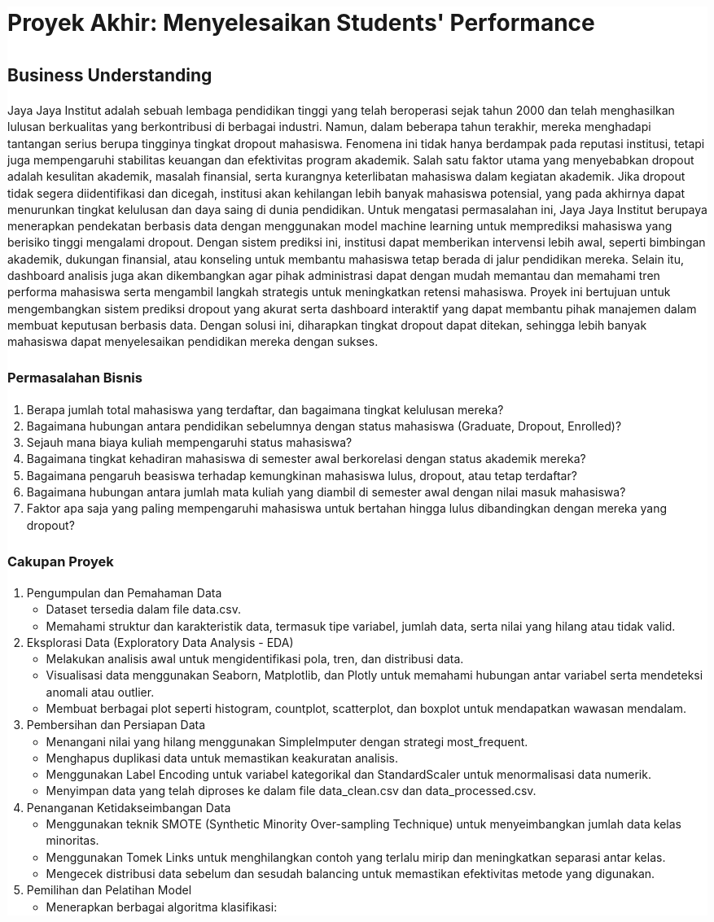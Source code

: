 # Proyek Akhir: Menyelesaikan Students' Performance

## Business Understanding
Jaya Jaya Institut adalah sebuah lembaga pendidikan tinggi yang telah beroperasi sejak tahun 2000 dan telah menghasilkan lulusan berkualitas yang berkontribusi di berbagai industri. Namun, dalam beberapa tahun terakhir, mereka menghadapi tantangan serius berupa tingginya tingkat dropout mahasiswa. Fenomena ini tidak hanya berdampak pada reputasi institusi, tetapi juga mempengaruhi stabilitas keuangan dan efektivitas program akademik. Salah satu faktor utama yang menyebabkan dropout adalah kesulitan akademik, masalah finansial, serta kurangnya keterlibatan mahasiswa dalam kegiatan akademik. Jika dropout tidak segera diidentifikasi dan dicegah, institusi akan kehilangan lebih banyak mahasiswa potensial, yang pada akhirnya dapat menurunkan tingkat kelulusan dan daya saing di dunia pendidikan. Untuk mengatasi permasalahan ini, Jaya Jaya Institut berupaya menerapkan pendekatan berbasis data dengan menggunakan model machine learning untuk memprediksi mahasiswa yang berisiko tinggi mengalami dropout. Dengan sistem prediksi ini, institusi dapat memberikan intervensi lebih awal, seperti bimbingan akademik, dukungan finansial, atau konseling untuk membantu mahasiswa tetap berada di jalur pendidikan mereka. Selain itu, dashboard analisis juga akan dikembangkan agar pihak administrasi dapat dengan mudah memantau dan memahami tren performa mahasiswa serta mengambil langkah strategis untuk meningkatkan retensi mahasiswa. Proyek ini bertujuan untuk mengembangkan sistem prediksi dropout yang akurat serta dashboard interaktif yang dapat membantu pihak manajemen dalam membuat keputusan berbasis data. Dengan solusi ini, diharapkan tingkat dropout dapat ditekan, sehingga lebih banyak mahasiswa dapat menyelesaikan pendidikan mereka dengan sukses.

### Permasalahan Bisnis
1. Berapa jumlah total mahasiswa yang terdaftar, dan bagaimana tingkat kelulusan mereka?
2. Bagaimana hubungan antara pendidikan sebelumnya dengan status mahasiswa (Graduate, Dropout, Enrolled)?
3. Sejauh mana biaya kuliah mempengaruhi status mahasiswa?
4. Bagaimana tingkat kehadiran mahasiswa di semester awal berkorelasi dengan status akademik mereka?
5. Bagaimana pengaruh beasiswa terhadap kemungkinan mahasiswa lulus, dropout, atau tetap terdaftar?
6. Bagaimana hubungan antara jumlah mata kuliah yang diambil di semester awal dengan nilai masuk mahasiswa?
7. Faktor apa saja yang paling mempengaruhi mahasiswa untuk bertahan hingga lulus dibandingkan dengan mereka yang dropout?

### Cakupan Proyek
1. Pengumpulan dan Pemahaman Data
   - Dataset tersedia dalam file data.csv.
   - Memahami struktur dan karakteristik data, termasuk tipe variabel, jumlah data, serta nilai yang hilang atau tidak valid.
2. Eksplorasi Data (Exploratory Data Analysis - EDA)
   - Melakukan analisis awal untuk mengidentifikasi pola, tren, dan distribusi data.
   - Visualisasi data menggunakan Seaborn, Matplotlib, dan Plotly untuk memahami hubungan antar variabel serta mendeteksi anomali atau outlier.
   - Membuat berbagai plot seperti histogram, countplot, scatterplot, dan boxplot untuk mendapatkan wawasan mendalam.
3. Pembersihan dan Persiapan Data
   - Menangani nilai yang hilang menggunakan SimpleImputer dengan strategi most_frequent.
   - Menghapus duplikasi data untuk memastikan keakuratan analisis.
   - Menggunakan Label Encoding untuk variabel kategorikal dan StandardScaler untuk menormalisasi data numerik.
   - Menyimpan data yang telah diproses ke dalam file data_clean.csv dan data_processed.csv.
4. Penanganan Ketidakseimbangan Data
   - Menggunakan teknik SMOTE (Synthetic Minority Over-sampling Technique) untuk menyeimbangkan jumlah data kelas minoritas.
   - Menggunakan Tomek Links untuk menghilangkan contoh yang terlalu mirip dan meningkatkan separasi antar kelas.
   - Mengecek distribusi data sebelum dan sesudah balancing untuk memastikan efektivitas metode yang digunakan.
5. Pemilihan dan Pelatihan Model
   - Menerapkan berbagai algoritma klasifikasi: